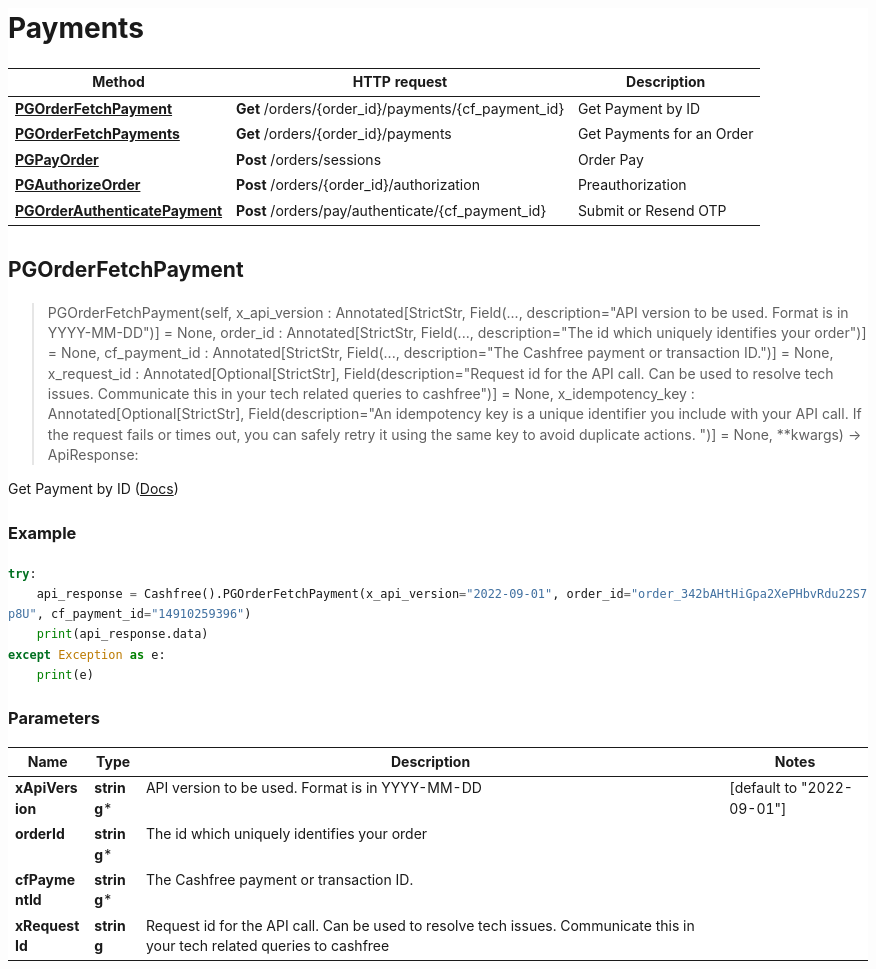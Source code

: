 # Payments

Method | HTTP request | Description
------------- | ------------- | -------------
[**PGOrderFetchPayment**](Payments.md#PGOrderFetchPayment) | **Get** /orders/{order_id}/payments/{cf_payment_id} | Get Payment by ID
[**PGOrderFetchPayments**](Payments.md#PGOrderFetchPayments) | **Get** /orders/{order_id}/payments | Get Payments for an Order
[**PGPayOrder**](Payments.md#PGPayOrder) | **Post** /orders/sessions | Order Pay
[**PGAuthorizeOrder**](Payments.md#PGAuthorizeOrder) | **Post** /orders/{order_id}/authorization | Preauthorization
[**PGOrderAuthenticatePayment**](Payments.md#PGOrderAuthenticatePayment) | **Post** /orders/pay/authenticate/{cf_payment_id} | Submit or Resend OTP


## PGOrderFetchPayment

> PGOrderFetchPayment(self, x_api_version : Annotated[StrictStr, Field(..., description="API version to be used. Format is in YYYY-MM-DD")] = None, order_id : Annotated[StrictStr, Field(..., description="The id which uniquely identifies your order")] = None, cf_payment_id : Annotated[StrictStr, Field(..., description="The Cashfree payment or transaction ID.")] = None, x_request_id : Annotated[Optional[StrictStr], Field(description="Request id for the API call. Can be used to resolve tech issues. Communicate this in your tech related queries to cashfree")] = None, x_idempotency_key : Annotated[Optional[StrictStr], Field(description="An idempotency key is a unique identifier you include with your API call. If the request fails or times out, you can safely retry it using the same key to avoid duplicate actions.  ")] = None, **kwargs) -> ApiResponse:

Get Payment by ID ([Docs](https://docs.cashfree.com/reference/pgorderfetchpayment))



### Example

```python
try:
    api_response = Cashfree().PGOrderFetchPayment(x_api_version="2022-09-01", order_id="order_342bAHtHiGpa2XePHbvRdu22S7p8U", cf_payment_id="14910259396")
    print(api_response.data)
except Exception as e:
    print(e)
```

### Parameters

Name | Type | Description  | Notes
------------- | ------------- | ------------- | -------------
**xApiVersion** | **string*** | API version to be used. Format is in YYYY-MM-DD | [default to &quot;2022-09-01&quot;]
**orderId** | **string*** | The id which uniquely identifies your order | 
**cfPaymentId** | **string*** | The Cashfree payment or transaction ID. | 
**xRequestId** | **string** | Request id for the API call. Can be used to resolve tech issues. Communicate this in your tech related queries to cashfree | 
